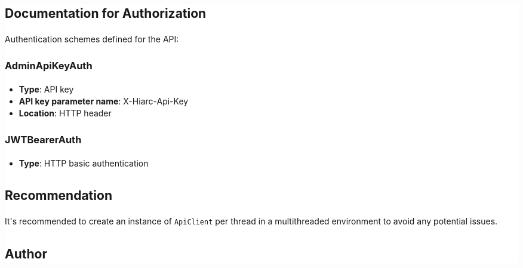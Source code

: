 
## Documentation for Authorization

Authentication schemes defined for the API:
### AdminApiKeyAuth

- **Type**: API key
- **API key parameter name**: X-Hiarc-Api-Key
- **Location**: HTTP header

### JWTBearerAuth

- **Type**: HTTP basic authentication


## Recommendation

It's recommended to create an instance of `ApiClient` per thread in a multithreaded environment to avoid any potential issues.

## Author



